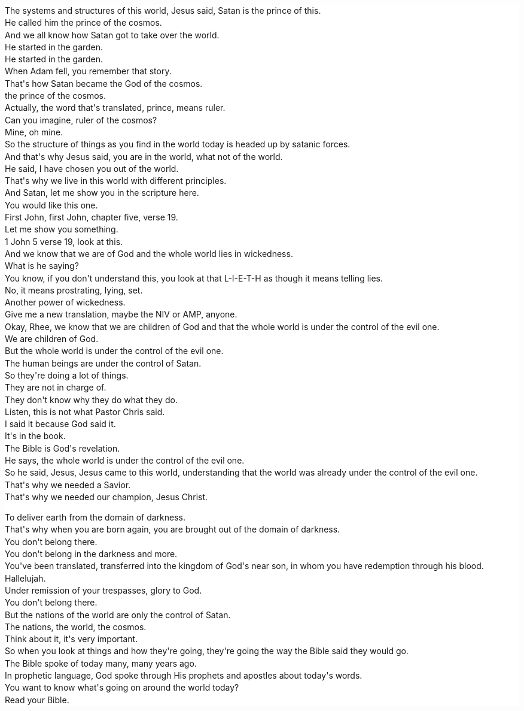 
  
 The systems and structures of this world, Jesus said, Satan is the prince of this.  
He called him the prince of the cosmos.  
And we all know how Satan got to take over the world.  
He started in the garden.  
He started in the garden.  
When Adam fell, you remember that story.  
That's how Satan became the God of the cosmos.  
 the prince of the cosmos.  
Actually, the word that's translated, prince, means ruler.  
Can you imagine, ruler of the cosmos?  
Mine, oh mine.  
So the structure of things as you find in the world today is headed up by satanic forces.  
 And that's why Jesus said, you are in the world, what not of the world.  
He said, I have chosen you out of the world.  
That's why we live in this world with different principles.  
And Satan, let me show you in the scripture here.  
You would like this one.  
First John, first John, chapter five, verse 19.  
Let me show you something.  
 1 John 5 verse 19, look at this.  
And we know that we are of God and the whole world lies in wickedness.  
What is he saying?  
You know, if you don't understand this, you look at that L-I-E-T-H as though it means telling lies.  
No, it means prostrating, lying, set.  
Another power of wickedness.  
Give me a new translation, maybe the NIV or AMP, anyone.  
 Okay, Rhee, we know that we are children of God and that the whole world is under the control of the evil one.  
We are children of God.  
But the whole world is under the control of the evil one.  
The human beings are under the control of Satan.  
So they're doing a lot of things.  
They are not in charge of.  
They don't know why they do what they do.  
Listen, this is not what Pastor Chris said.  
I said it because God said it.  
It's in the book.  
The Bible is God's revelation.  
 He says, the whole world is under the control of the evil one.  
So he said, Jesus, Jesus came to this world, understanding that the world was already under the control of the evil one.  
That's why we needed a Savior.  
That's why we needed our champion, Jesus Christ.  


  
 To deliver earth from the domain of darkness.  
That's why when you are born again, you are brought out of the domain of darkness.  
You don't belong there.  
You don't belong in the darkness and more.  
You've been translated, transferred into the kingdom of God's near son, in whom you have redemption through his blood.  
Hallelujah.  
Under remission of your trespasses, glory to God.  
You don't belong there.  
 But the nations of the world are only the control of Satan.  
The nations, the world, the cosmos.  
 Think about it, it's very important.  
So when you look at things and how they're going, they're going the way the Bible said they would go.  
The Bible spoke of today many, many years ago.  
In prophetic language, God spoke through His prophets and apostles about today's words.  
You want to know what's going on around the world today?  
Read your Bible.  